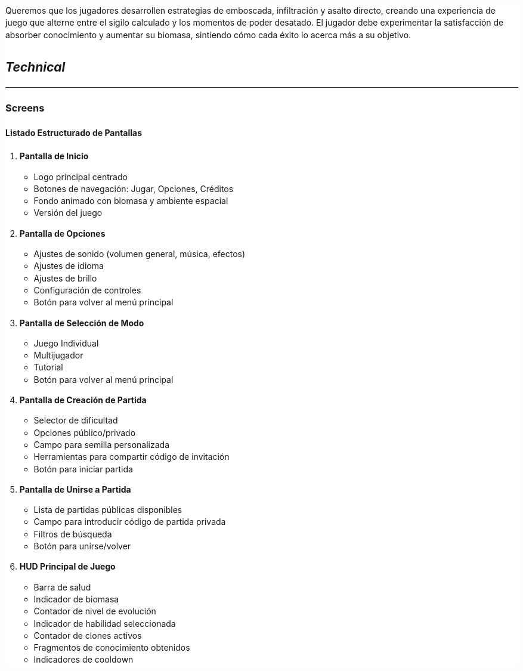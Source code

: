 Queremos que los jugadores desarrollen estrategias de emboscada, infiltración y asalto directo, creando una experiencia de juego que alterne entre el sigilo calculado y los momentos de poder desatado. El jugador debe experimentar la satisfacción de absorber conocimiento y aumentar su biomasa, sintiendo cómo cada éxito lo acerca más a su objetivo.

## _Technical_

---

### **Screens**

#### Listado Estructurado de Pantallas

1. **Pantalla de Inicio**
   - Logo principal centrado
   - Botones de navegación: Jugar, Opciones, Créditos
   - Fondo animado con biomasa y ambiente espacial
   - Versión del juego

2. **Pantalla de Opciones**
   - Ajustes de sonido (volumen general, música, efectos)
   - Ajustes de idioma
   - Ajustes de brillo
   - Configuración de controles
   - Botón para volver al menú principal

3. **Pantalla de Selección de Modo**
   - Juego Individual
   - Multijugador
   - Tutorial
   - Botón para volver al menú principal

4. **Pantalla de Creación de Partida**
   - Selector de dificultad
   - Opciones público/privado
   - Campo para semilla personalizada
   - Herramientas para compartir código de invitación
   - Botón para iniciar partida

5. **Pantalla de Unirse a Partida**
   - Lista de partidas públicas disponibles
   - Campo para introducir código de partida privada
   - Filtros de búsqueda
   - Botón para unirse/volver

6. **HUD Principal de Juego**
   - Barra de salud
   - Indicador de biomasa
   - Contador de nivel de evolución
   - Indicador de habilidad seleccionada
   - Contador de clones activos
   - Fragmentos de conocimiento obtenidos
   - Indicadores de cooldown
